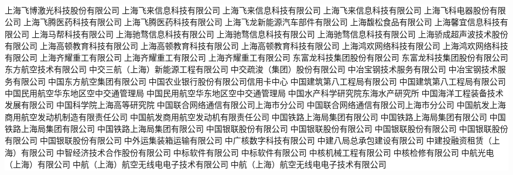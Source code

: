上海飞博激光科技股份有限公司
上海飞来信息科技有限公司
上海飞来信息科技有限公司
上海飞来信息科技有限公司
上海飞科电器股份有限公司
上海飞腾医药科技有限公司
上海飞腾医药科技有限公司
上海飞龙新能源汽车部件有限公司
上海馥松食品有限公司
上海馨宜信息科技有限公司
上海马帮科技有限公司
上海驰骛信息科技有限公司
上海驰骛信息科技有限公司
上海驰骛信息科技有限公司
上海骄成超声波技术股份有限公司
上海高顿教育科技有限公司
上海高顿教育科技有限公司
上海高顿教育科技有限公司
上海鸿欢网络科技有限公司
上海鸿欢网络科技有限公司
上海齐耀重工有限公司
上海齐耀重工有限公司
上海齐耀重工有限公司
东富龙科技集团股份有限公司
东富龙科技集团股份有限公司
东方航空技术有限公司
中交三航（上海）新能源工程有限公司
中交疏浚（集团）股份有限公司
中冶宝钢技术服务有限公司
中冶宝钢技术服务有限公司
中国东方航空集团有限公司
中国农业银行股份有限公司信用卡中心
中国建筑第八工程局有限公司
中国建筑第八工程局有限公司
中国民用航空华东地区空中交通管理局
中国民用航空华东地区空中交通管理局
中国水产科学研究院东海水产研究所
中国海洋工程装备技术发展有限公司
中国科学院上海高等研究院
中国联合网络通信有限公司上海市分公司
中国联合网络通信有限公司上海市分公司
中国航发上海商用航空发动机制造有限责任公司
中国航发商用航空发动机有限责任公司
中国铁路上海局集团有限公司
中国铁路上海局集团有限公司
中国铁路上海局集团有限公司
中国铁路上海局集团有限公司
中国银联股份有限公司
中国银联股份有限公司
中国银联股份有限公司
中国银联股份有限公司
中国银联股份有限公司
中外运集装箱运输有限公司
中广核数字科技有限公司
中建八局总承包建设有限公司
中建投融资租赁（上海）有限公司
中智经济技术合作股份有限公司
中标软件有限公司
中标软件有限公司
中核机械工程有限公司
中核检修有限公司
中航光电（上海）有限公司
中航（上海）航空无线电电子技术有限公司
中航（上海）航空无线电电子技术有限公司